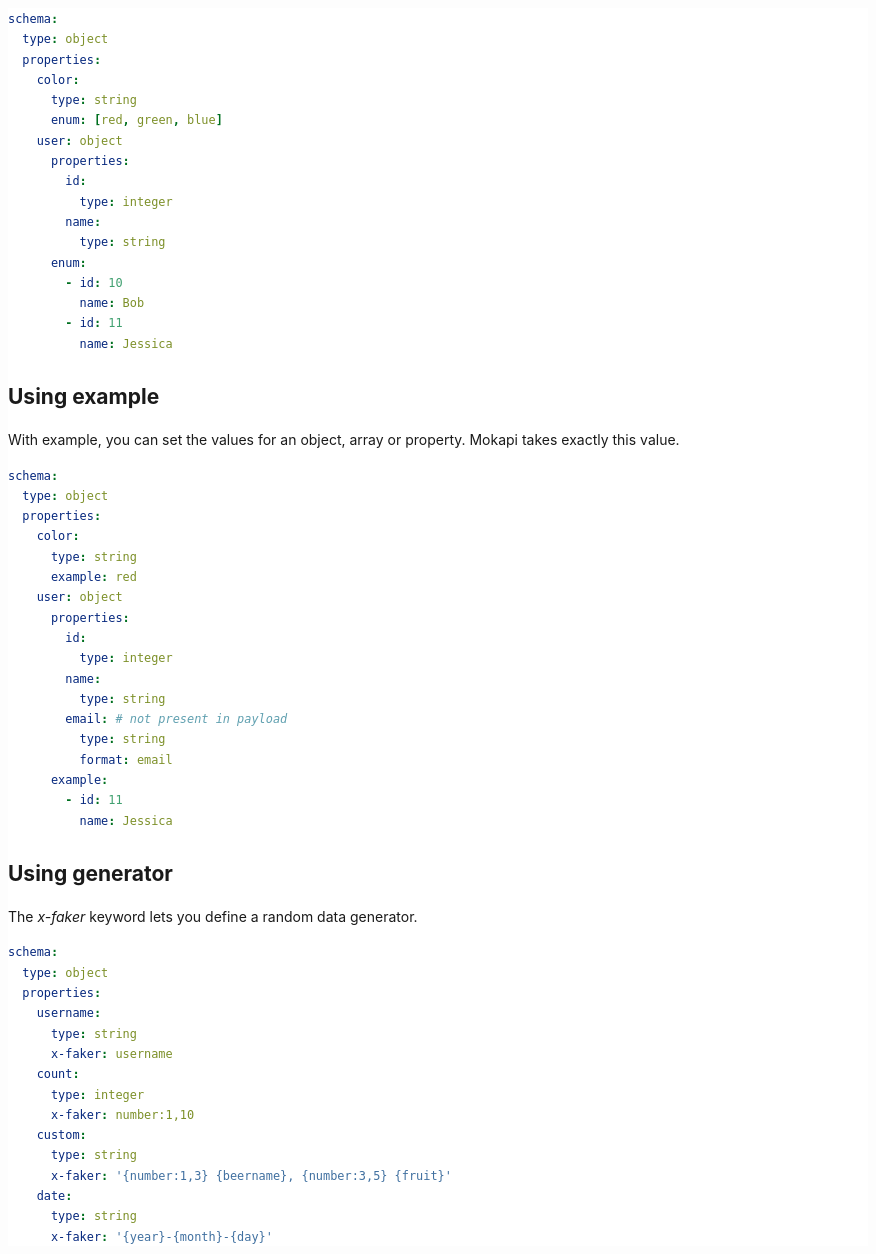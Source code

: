 ```yaml
schema:
  type: object
  properties:
    color:
      type: string
      enum: [red, green, blue]
    user: object
      properties:
        id:
          type: integer
        name:
          type: string
      enum:
        - id: 10
          name: Bob
        - id: 11
          name: Jessica
```

## Using example
With example, you can set the values for an object, array or property. Mokapi takes
exactly this value.

```yaml
schema:
  type: object
  properties:
    color:
      type: string
      example: red
    user: object
      properties:
        id:
          type: integer
        name:
          type: string
        email: # not present in payload
          type: string
          format: email
      example:
        - id: 11
          name: Jessica
```

## Using generator
The *x-faker* keyword lets you define a random data generator.

```yaml
schema:
  type: object
  properties:
    username:
      type: string
      x-faker: username
    count:
      type: integer
      x-faker: number:1,10
    custom:
      type: string
      x-faker: '{number:1,3} {beername}, {number:3,5} {fruit}'
    date:
      type: string
      x-faker: '{year}-{month}-{day}'
```